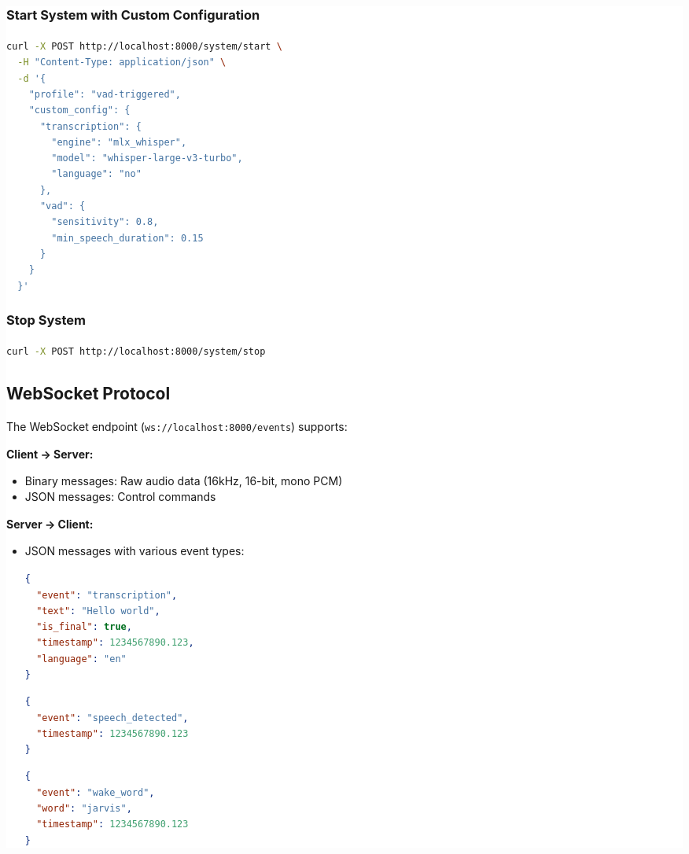 ### Start System with Custom Configuration
```bash
curl -X POST http://localhost:8000/system/start \
  -H "Content-Type: application/json" \
  -d '{
    "profile": "vad-triggered",
    "custom_config": {
      "transcription": {
        "engine": "mlx_whisper",
        "model": "whisper-large-v3-turbo",
        "language": "no"
      },
      "vad": {
        "sensitivity": 0.8,
        "min_speech_duration": 0.15
      }
    }
  }'
```

### Stop System
```bash
curl -X POST http://localhost:8000/system/stop
```

## WebSocket Protocol

The WebSocket endpoint (`ws://localhost:8000/events`) supports:

**Client → Server:**
- Binary messages: Raw audio data (16kHz, 16-bit, mono PCM)
- JSON messages: Control commands

**Server → Client:**
- JSON messages with various event types:
  ```json
  {
    "event": "transcription",
    "text": "Hello world",
    "is_final": true,
    "timestamp": 1234567890.123,
    "language": "en"
  }
  ```
  
  ```json
  {
    "event": "speech_detected",
    "timestamp": 1234567890.123
  }
  ```
  
  ```json
  {
    "event": "wake_word",
    "word": "jarvis",
    "timestamp": 1234567890.123
  }
  ```
